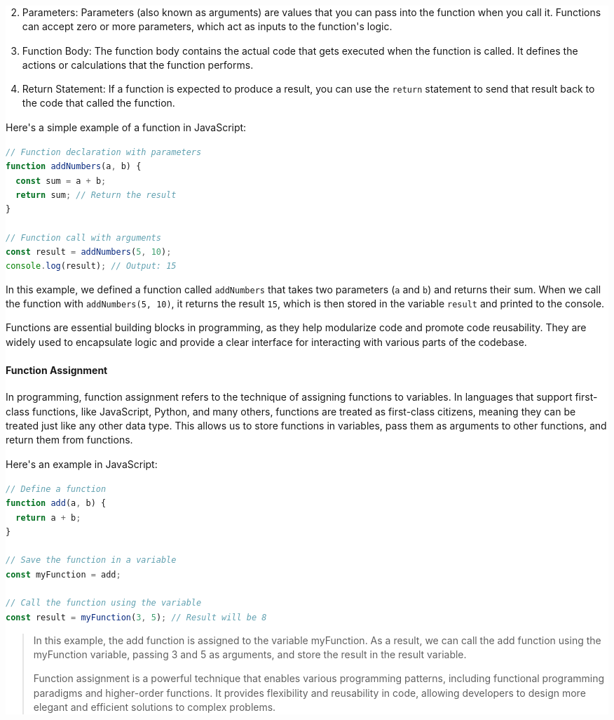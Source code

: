 2. Parameters: Parameters (also known as arguments) are values that you can pass into the function when you call it. Functions can accept zero or more parameters, which act as inputs to the function's logic.

3. Function Body: The function body contains the actual code that gets executed when the function is called. It defines the actions or calculations that the function performs.

4. Return Statement: If a function is expected to produce a result, you can use the `return` statement to send that result back to the code that called the function.

Here's a simple example of a function in JavaScript:
```javascript
// Function declaration with parameters
function addNumbers(a, b) {
  const sum = a + b;
  return sum; // Return the result
}

// Function call with arguments
const result = addNumbers(5, 10);
console.log(result); // Output: 15
```
In this example, we defined a function called `addNumbers` that takes two parameters (`a` and `b`) and returns their sum. When we call the function with `addNumbers(5, 10)`, it returns the result `15`, which is then stored in the variable `result` and printed to the console.

Functions are essential building blocks in programming, as they help modularize code and promote code reusability. They are widely used to encapsulate logic and provide a clear interface for interacting with various parts of the codebase.

#### Function Assignment

In programming, function assignment refers to the technique of assigning functions to variables. In languages that support first-class functions, like JavaScript, Python, and many others, functions are treated as first-class citizens, meaning they can be treated just like any other data type. This allows us to store functions in variables, pass them as arguments to other functions, and return them from functions.

Here's an example in JavaScript:

```javascript
// Define a function
function add(a, b) {
  return a + b;
}

// Save the function in a variable
const myFunction = add;

// Call the function using the variable
const result = myFunction(3, 5); // Result will be 8
```
>In this example, the add function is assigned to the variable myFunction. As a result, we can call the add function using the myFunction variable, passing 3 and 5 as arguments, and store the result in the result variable.
>
>Function assignment is a powerful technique that enables various programming patterns, including functional programming paradigms and higher-order functions. It provides flexibility and reusability in code, allowing developers to design more elegant and efficient solutions to complex problems.
